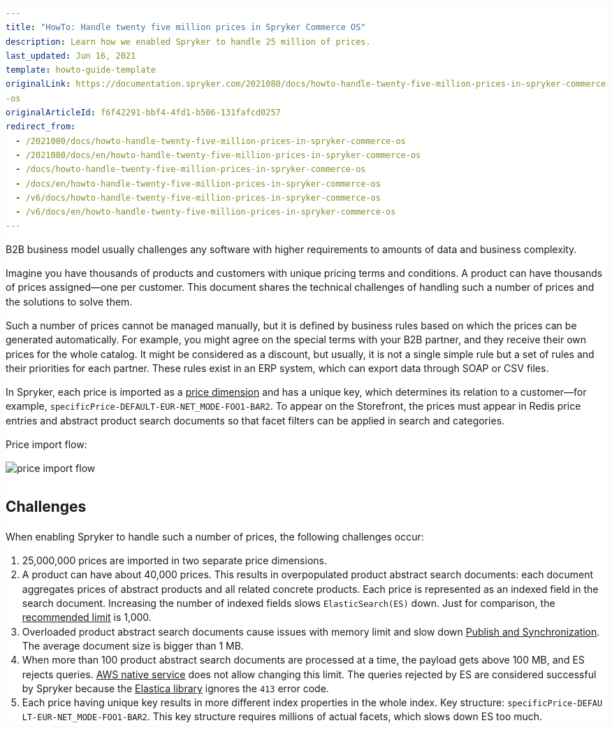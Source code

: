 ```yaml
---
title: "HowTo: Handle twenty five million prices in Spryker Commerce OS"
description: Learn how we enabled Spryker to handle 25 million of prices.
last_updated: Jun 16, 2021
template: howto-guide-template
originalLink: https://documentation.spryker.com/2021080/docs/howto-handle-twenty-five-million-prices-in-spryker-commerce-os
originalArticleId: f6f42291-bbf4-4fd1-b506-131fafcd0257
redirect_from:
  - /2021080/docs/howto-handle-twenty-five-million-prices-in-spryker-commerce-os
  - /2021080/docs/en/howto-handle-twenty-five-million-prices-in-spryker-commerce-os
  - /docs/howto-handle-twenty-five-million-prices-in-spryker-commerce-os
  - /docs/en/howto-handle-twenty-five-million-prices-in-spryker-commerce-os
  - /v6/docs/howto-handle-twenty-five-million-prices-in-spryker-commerce-os
  - /v6/docs/en/howto-handle-twenty-five-million-prices-in-spryker-commerce-os
---
```


B2B business model usually challenges any software with higher requirements to amounts of data and business complexity.

Imagine you have thousands of products and customers with unique pricing terms and conditions. A product can have thousands of prices assigned—one per customer. This document shares the technical challenges of handling such a number of prices and the solutions to solve them.

Such a number of prices cannot be managed manually, but it is defined by business rules based on which the prices can be generated automatically. For example, you might agree on the special terms with your B2B partner, and they receive their own prices for the whole catalog. It might be considered as a discount, but usually, it is not a single simple rule but a set of rules and their priorities for each partner. These rules exist in an ERP system, which can export data through SOAP or CSV files.

In Spryker, each price is imported as a [price dimension](/docs/scos/user/features/{{site.version}}/merchant-custom-prices-feature-overview.html) and has a unique key, which determines its relation to a customer—for example, `specificPrice-DEFAULT-EUR-NET_MODE-FOO1-BAR2`. To appear on the Storefront, the prices must appear in Redis price entries and abstract product search documents so that facet filters can be applied in search and categories.

Price import flow:

![price import flow ](https://spryker.s3.eu-central-1.amazonaws.com/docs/Tutorials/HowTos/HowTo+-+handle+25+million+prices+in+Spryker+Commerce+OS/price-import-flow.jpg)


## Challenges

When enabling Spryker to handle such a number of prices, the following challenges occur:

1. 25,000,000 prices are imported in two separate price dimensions.
2. A product can have about 40,000 prices. This results in overpopulated product abstract search documents: each document aggregates prices of abstract products and all related concrete products. Each price is represented as an indexed field in the search document. Increasing the number of indexed fields slows `ElasticSearch(ES)` down. Just for comparison, the [recommended limit](https://www.elastic.co/guide/en/elasticsearch/reference/master/mapping.html#mapping-limit-settings) is 1,000.
3. Overloaded product abstract search documents cause issues with memory limit and slow down [Publish and Synchronization](/docs/scos/dev/back-end-development/data-manipulation/data-publishing/publish-and-synchronization.html). The average document size is bigger than 1&nbsp;MB.
4. When more than 100 product abstract search documents are processed at a time, the payload gets above 100&nbsp;MB, and ES rejects queries. [AWS native service](https://docs.aws.amazon.com/elasticsearch-service/latest/developerguide/aes-limits.html) does not allow changing this limit.
The queries rejected by ES are considered successful by Spryker because the [Elastica library](https://elastica.io/) ignores the `413` error code.
5. Each price having unique key results in more different index properties in the whole index. Key structure: `specificPrice-DEFAULT-EUR-NET_MODE-FOO1-BAR2`. This key structure requires millions of actual facets, which slows down ES too much.
